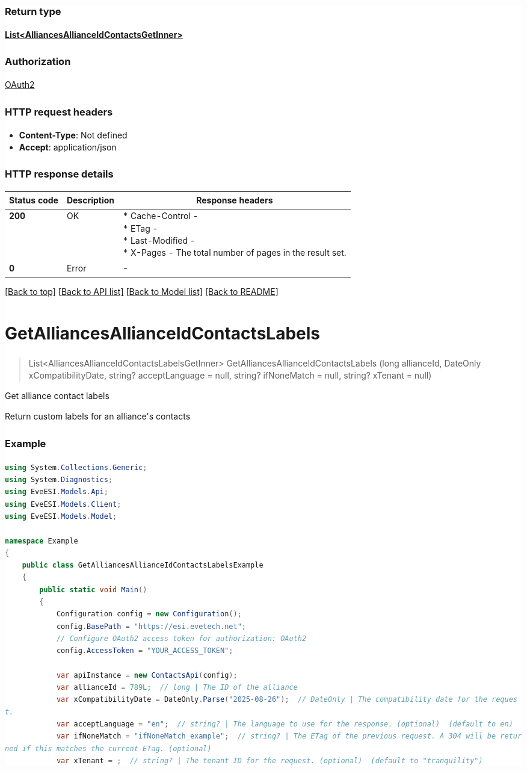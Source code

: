 ### Return type

[**List&lt;AlliancesAllianceIdContactsGetInner&gt;**](AlliancesAllianceIdContactsGetInner.md)

### Authorization

[OAuth2](../README.md#OAuth2)

### HTTP request headers

 - **Content-Type**: Not defined
 - **Accept**: application/json


### HTTP response details
| Status code | Description | Response headers |
|-------------|-------------|------------------|
| **200** | OK |  * Cache-Control -  <br>  * ETag -  <br>  * Last-Modified -  <br>  * X-Pages - The total number of pages in the result set. <br>  |
| **0** | Error |  -  |

[[Back to top]](#) [[Back to API list]](../README.md#documentation-for-api-endpoints) [[Back to Model list]](../README.md#documentation-for-models) [[Back to README]](../README.md)

<a id="getalliancesallianceidcontactslabels"></a>
# **GetAlliancesAllianceIdContactsLabels**
> List&lt;AlliancesAllianceIdContactsLabelsGetInner&gt; GetAlliancesAllianceIdContactsLabels (long allianceId, DateOnly xCompatibilityDate, string? acceptLanguage = null, string? ifNoneMatch = null, string? xTenant = null)

Get alliance contact labels

Return custom labels for an alliance's contacts

### Example
```csharp
using System.Collections.Generic;
using System.Diagnostics;
using EveESI.Models.Api;
using EveESI.Models.Client;
using EveESI.Models.Model;

namespace Example
{
    public class GetAlliancesAllianceIdContactsLabelsExample
    {
        public static void Main()
        {
            Configuration config = new Configuration();
            config.BasePath = "https://esi.evetech.net";
            // Configure OAuth2 access token for authorization: OAuth2
            config.AccessToken = "YOUR_ACCESS_TOKEN";

            var apiInstance = new ContactsApi(config);
            var allianceId = 789L;  // long | The ID of the alliance
            var xCompatibilityDate = DateOnly.Parse("2025-08-26");  // DateOnly | The compatibility date for the request.
            var acceptLanguage = "en";  // string? | The language to use for the response. (optional)  (default to en)
            var ifNoneMatch = "ifNoneMatch_example";  // string? | The ETag of the previous request. A 304 will be returned if this matches the current ETag. (optional) 
            var xTenant = ;  // string? | The tenant ID for the request. (optional)  (default to "tranquility")

```